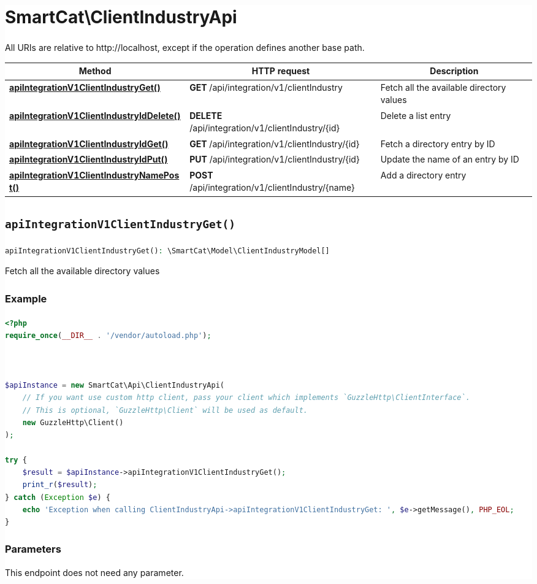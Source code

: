 # SmartCat\ClientIndustryApi

All URIs are relative to http://localhost, except if the operation defines another base path.

| Method | HTTP request | Description |
| ------------- | ------------- | ------------- |
| [**apiIntegrationV1ClientIndustryGet()**](ClientIndustryApi.md#apiIntegrationV1ClientIndustryGet) | **GET** /api/integration/v1/clientIndustry | Fetch all the available directory values |
| [**apiIntegrationV1ClientIndustryIdDelete()**](ClientIndustryApi.md#apiIntegrationV1ClientIndustryIdDelete) | **DELETE** /api/integration/v1/clientIndustry/{id} | Delete a list entry |
| [**apiIntegrationV1ClientIndustryIdGet()**](ClientIndustryApi.md#apiIntegrationV1ClientIndustryIdGet) | **GET** /api/integration/v1/clientIndustry/{id} | Fetch a directory entry by ID |
| [**apiIntegrationV1ClientIndustryIdPut()**](ClientIndustryApi.md#apiIntegrationV1ClientIndustryIdPut) | **PUT** /api/integration/v1/clientIndustry/{id} | Update the name of an entry by ID |
| [**apiIntegrationV1ClientIndustryNamePost()**](ClientIndustryApi.md#apiIntegrationV1ClientIndustryNamePost) | **POST** /api/integration/v1/clientIndustry/{name} | Add a directory entry |


## `apiIntegrationV1ClientIndustryGet()`

```php
apiIntegrationV1ClientIndustryGet(): \SmartCat\Model\ClientIndustryModel[]
```

Fetch all the available directory values

### Example

```php
<?php
require_once(__DIR__ . '/vendor/autoload.php');



$apiInstance = new SmartCat\Api\ClientIndustryApi(
    // If you want use custom http client, pass your client which implements `GuzzleHttp\ClientInterface`.
    // This is optional, `GuzzleHttp\Client` will be used as default.
    new GuzzleHttp\Client()
);

try {
    $result = $apiInstance->apiIntegrationV1ClientIndustryGet();
    print_r($result);
} catch (Exception $e) {
    echo 'Exception when calling ClientIndustryApi->apiIntegrationV1ClientIndustryGet: ', $e->getMessage(), PHP_EOL;
}
```

### Parameters

This endpoint does not need any parameter.
